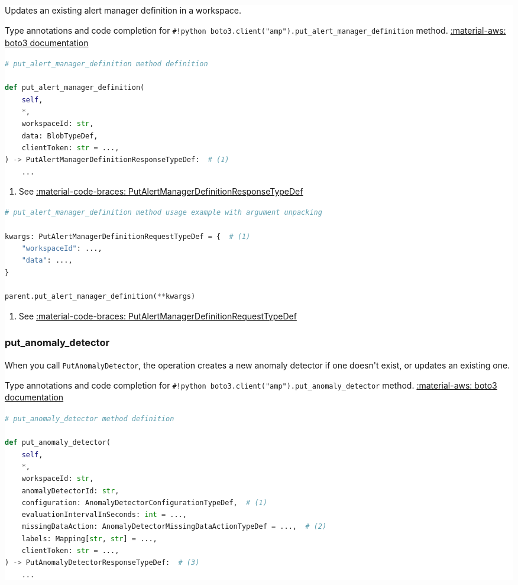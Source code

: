 Updates an existing alert manager definition in a workspace.

Type annotations and code completion for `#!python boto3.client("amp").put_alert_manager_definition` method.
[:material-aws: boto3 documentation](https://boto3.amazonaws.com/v1/documentation/api/latest/reference/services/amp/client/put_alert_manager_definition.html)

```python
# put_alert_manager_definition method definition

def put_alert_manager_definition(
    self,
    *,
    workspaceId: str,
    data: BlobTypeDef,
    clientToken: str = ...,
) -> PutAlertManagerDefinitionResponseTypeDef:  # (1)
    ...
```

1. See [:material-code-braces: PutAlertManagerDefinitionResponseTypeDef](./type_defs.md#putalertmanagerdefinitionresponsetypedef)


```python
# put_alert_manager_definition method usage example with argument unpacking

kwargs: PutAlertManagerDefinitionRequestTypeDef = {  # (1)
    "workspaceId": ...,
    "data": ...,
}

parent.put_alert_manager_definition(**kwargs)
```

1. See [:material-code-braces: PutAlertManagerDefinitionRequestTypeDef](./type_defs.md#putalertmanagerdefinitionrequesttypedef)

### put\_anomaly\_detector

When you call <code>PutAnomalyDetector</code>, the operation creates a new
anomaly detector if one doesn't exist, or updates an existing one.

Type annotations and code completion for `#!python boto3.client("amp").put_anomaly_detector` method.
[:material-aws: boto3 documentation](https://boto3.amazonaws.com/v1/documentation/api/latest/reference/services/amp/client/put_anomaly_detector.html)

```python
# put_anomaly_detector method definition

def put_anomaly_detector(
    self,
    *,
    workspaceId: str,
    anomalyDetectorId: str,
    configuration: AnomalyDetectorConfigurationTypeDef,  # (1)
    evaluationIntervalInSeconds: int = ...,
    missingDataAction: AnomalyDetectorMissingDataActionTypeDef = ...,  # (2)
    labels: Mapping[str, str] = ...,
    clientToken: str = ...,
) -> PutAnomalyDetectorResponseTypeDef:  # (3)
    ...
```
